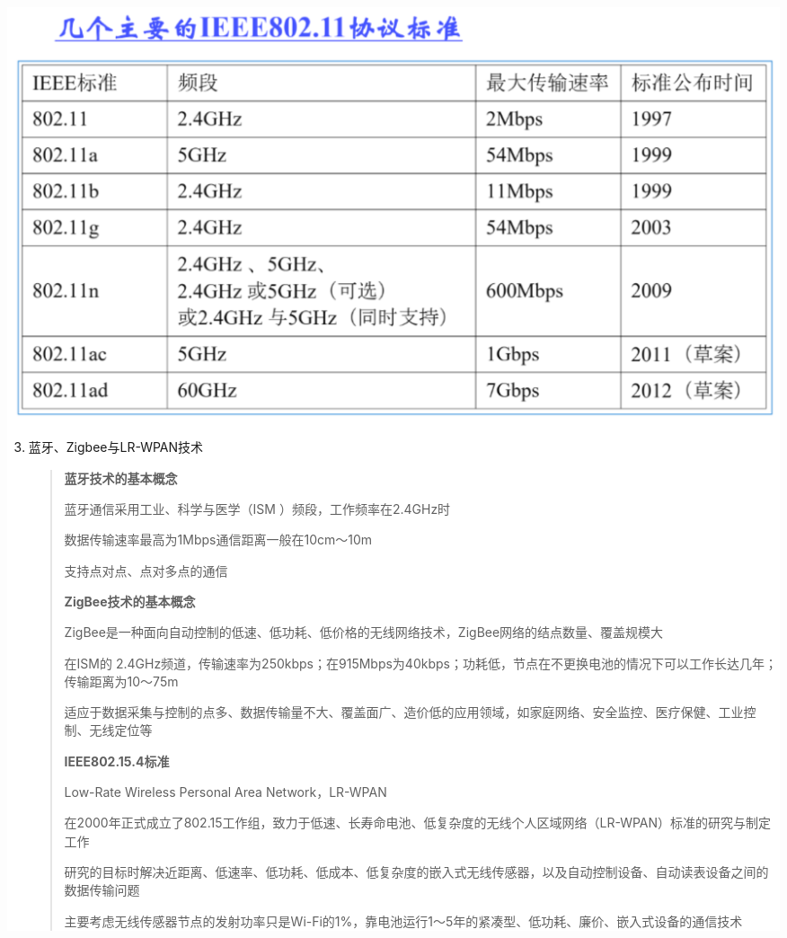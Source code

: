    ![06f883b9ae73ab9b65950d547c1aae68](/assets/%E7%89%A9%E8%81%94%E7%BD%91.assets/06f883b9ae73ab9b65950d547c1aae68.png)

3. 蓝牙、Zigbee与LR-WPAN技术

   > **蓝牙技术的基本概念**
   >
   > 蓝牙通信采用工业、科学与医学（ISM ）频段，工作频率在2.4GHz时
   >
   > 数据传输速率最高为1Mbps通信距离一般在10cm～10m
   >
   > 支持点对点、点对多点的通信
   >
   > **ZigBee技术的基本概念**
   >
   > ZigBee是一种面向自动控制的低速、低功耗、低价格的无线网络技术，ZigBee网络的结点数量、覆盖规模大
   >
   > 在ISM的 2.4GHz频道，传输速率为250kbps；在915Mbps为40kbps；功耗低，节点在不更换电池的情况下可以工作长达几年；传输距离为10～75m
   >
   > 适应于数据采集与控制的点多、数据传输量不大、覆盖面广、造价低的应用领域，如家庭网络、安全监控、医疗保健、工业控制、无线定位等
   >
   > **IEEE802.15.4标准**
   >
   > Low-Rate Wireless Personal Area Network，LR-WPAN
   >
   > 在2000年正式成立了802.15工作组，致力于低速、长寿命电池、低复杂度的无线个人区域网络（LR-WPAN）标准的研究与制定工作
   >
   > 研究的目标时解决近距离、低速率、低功耗、低成本、低复杂度的嵌入式无线传感器，以及自动控制设备、自动读表设备之间的数据传输问题
   >
   > 主要考虑无线传感器节点的发射功率只是Wi-Fi的1%，靠电池运行1～5年的紧凑型、低功耗、廉价、嵌入式设备的通信技术
